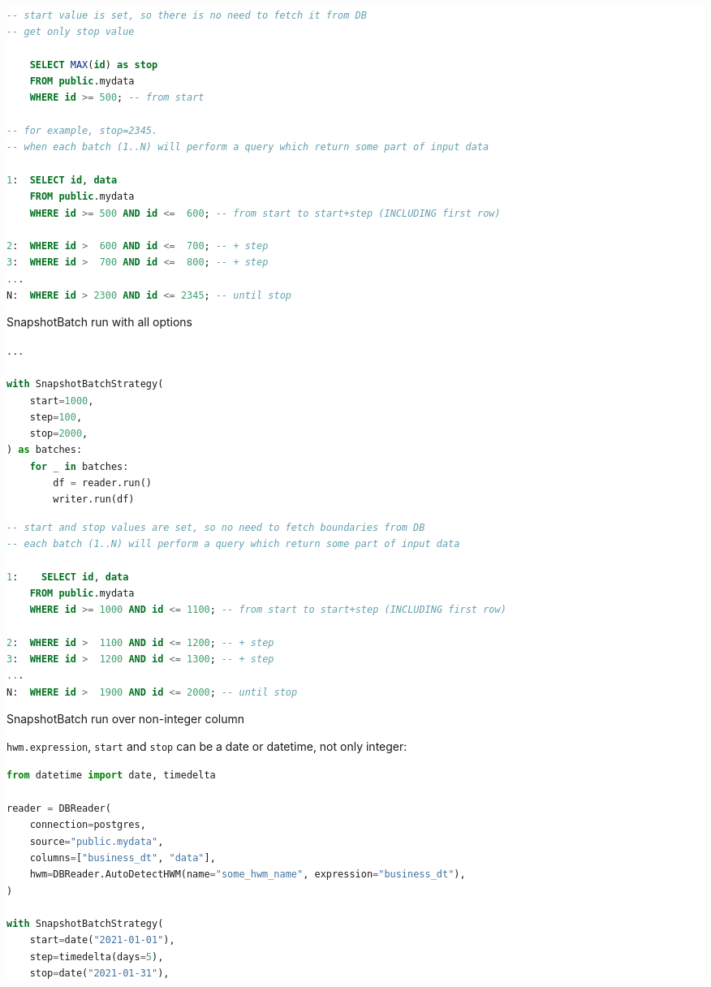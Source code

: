 ```sql
-- start value is set, so there is no need to fetch it from DB
-- get only stop value

    SELECT MAX(id) as stop
    FROM public.mydata
    WHERE id >= 500; -- from start

-- for example, stop=2345.
-- when each batch (1..N) will perform a query which return some part of input data

1:  SELECT id, data
    FROM public.mydata
    WHERE id >= 500 AND id <=  600; -- from start to start+step (INCLUDING first row)

2:  WHERE id >  600 AND id <=  700; -- + step
3:  WHERE id >  700 AND id <=  800; -- + step
...
N:  WHERE id > 2300 AND id <= 2345; -- until stop
```

SnapshotBatch run with all options

```python
...

with SnapshotBatchStrategy(
    start=1000,
    step=100,
    stop=2000,
) as batches:
    for _ in batches:
        df = reader.run()
        writer.run(df)
```

```sql
-- start and stop values are set, so no need to fetch boundaries from DB
-- each batch (1..N) will perform a query which return some part of input data

1:    SELECT id, data
    FROM public.mydata
    WHERE id >= 1000 AND id <= 1100; -- from start to start+step (INCLUDING first row)

2:  WHERE id >  1100 AND id <= 1200; -- + step
3:  WHERE id >  1200 AND id <= 1300; -- + step
...
N:  WHERE id >  1900 AND id <= 2000; -- until stop
```

SnapshotBatch run over non-integer column

`hwm.expression`, `start` and `stop` can be a date or datetime, not only integer:

```python
from datetime import date, timedelta

reader = DBReader(
    connection=postgres,
    source="public.mydata",
    columns=["business_dt", "data"],
    hwm=DBReader.AutoDetectHWM(name="some_hwm_name", expression="business_dt"),
)

with SnapshotBatchStrategy(
    start=date("2021-01-01"),
    step=timedelta(days=5),
    stop=date("2021-01-31"),
```